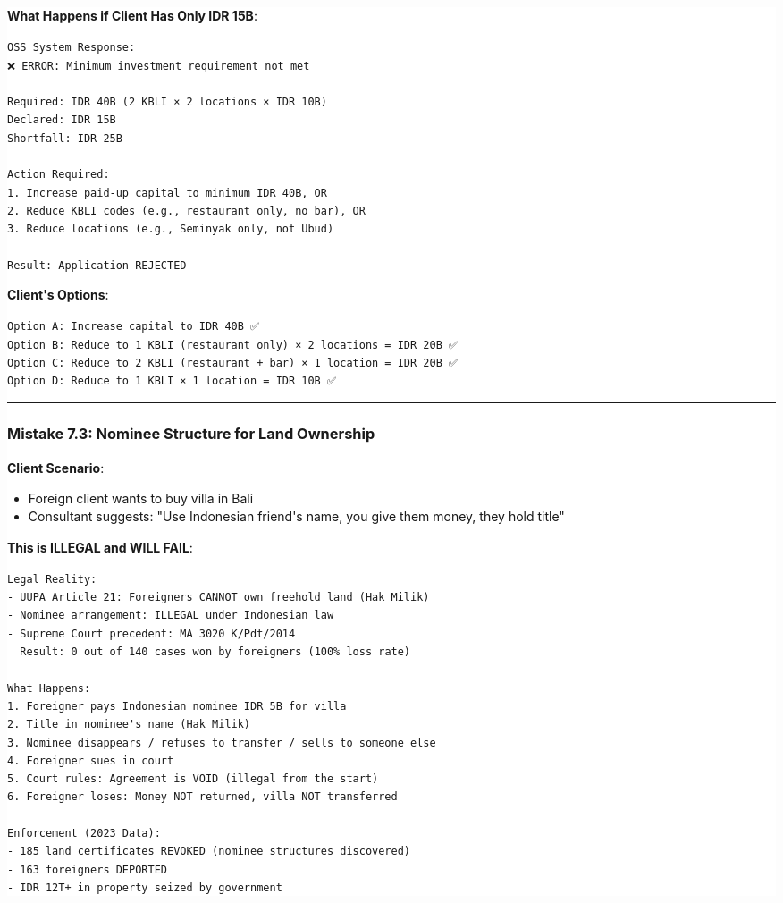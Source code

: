 
**What Happens if Client Has Only IDR 15B**:
```
OSS System Response:
❌ ERROR: Minimum investment requirement not met

Required: IDR 40B (2 KBLI × 2 locations × IDR 10B)
Declared: IDR 15B
Shortfall: IDR 25B

Action Required:
1. Increase paid-up capital to minimum IDR 40B, OR
2. Reduce KBLI codes (e.g., restaurant only, no bar), OR
3. Reduce locations (e.g., Seminyak only, not Ubud)

Result: Application REJECTED
```

**Client's Options**:
```
Option A: Increase capital to IDR 40B ✅
Option B: Reduce to 1 KBLI (restaurant only) × 2 locations = IDR 20B ✅
Option C: Reduce to 2 KBLI (restaurant + bar) × 1 location = IDR 20B ✅
Option D: Reduce to 1 KBLI × 1 location = IDR 10B ✅
```

---

### Mistake 7.3: Nominee Structure for Land Ownership

**Client Scenario**:
- Foreign client wants to buy villa in Bali
- Consultant suggests: "Use Indonesian friend's name, you give them money, they hold title"

**This is ILLEGAL and WILL FAIL**:
```
Legal Reality:
- UUPA Article 21: Foreigners CANNOT own freehold land (Hak Milik)
- Nominee arrangement: ILLEGAL under Indonesian law
- Supreme Court precedent: MA 3020 K/Pdt/2014
  Result: 0 out of 140 cases won by foreigners (100% loss rate)

What Happens:
1. Foreigner pays Indonesian nominee IDR 5B for villa
2. Title in nominee's name (Hak Milik)
3. Nominee disappears / refuses to transfer / sells to someone else
4. Foreigner sues in court
5. Court rules: Agreement is VOID (illegal from the start)
6. Foreigner loses: Money NOT returned, villa NOT transferred

Enforcement (2023 Data):
- 185 land certificates REVOKED (nominee structures discovered)
- 163 foreigners DEPORTED
- IDR 12T+ in property seized by government
```
